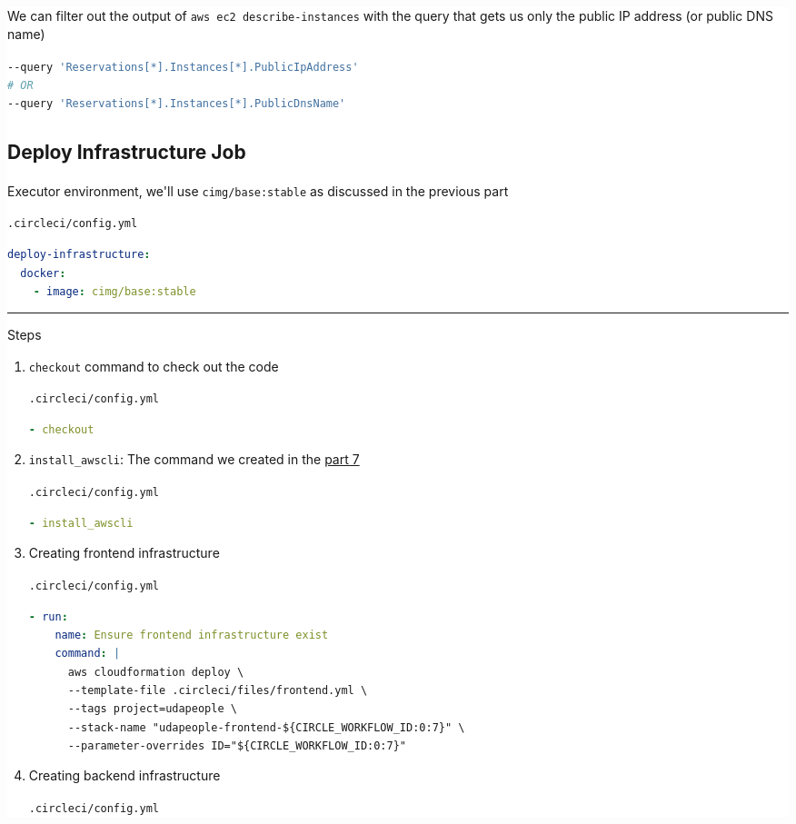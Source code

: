 We can filter out the output of `aws ec2 describe-instances` with the query that gets us only the public IP address (or public DNS name)

```sh
--query 'Reservations[*].Instances[*].PublicIpAddress'
# OR
--query 'Reservations[*].Instances[*].PublicDnsName'
```

## Deploy Infrastructure Job

Executor environment, we'll use `cimg/base:stable` as discussed in the previous part

`.circleci/config.yml`

```yml
deploy-infrastructure:
  docker:
    - image: cimg/base:stable
```

---

Steps

1. `checkout` command to check out the code

   `.circleci/config.yml`

   ```yml
   - checkout
   ```

2. `install_awscli`: The command we created in the [part 7](./7-configuration-management-setup.md#add-installation-commands)

   `.circleci/config.yml`

   ```yml
   - install_awscli
   ```

3. Creating frontend infrastructure

   `.circleci/config.yml`

   ```yml
   - run:
       name: Ensure frontend infrastructure exist
       command: |
         aws cloudformation deploy \
         --template-file .circleci/files/frontend.yml \
         --tags project=udapeople \
         --stack-name "udapeople-frontend-${CIRCLE_WORKFLOW_ID:0:7}" \
         --parameter-overrides ID="${CIRCLE_WORKFLOW_ID:0:7}"
   ```

4. Creating backend infrastructure

   `.circleci/config.yml`
